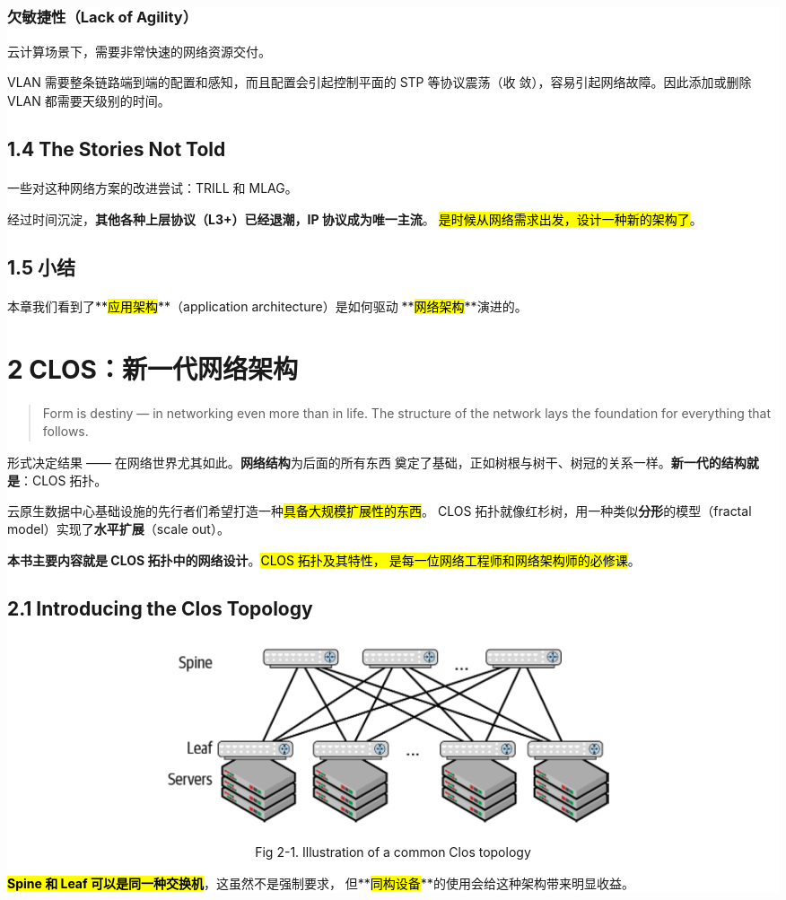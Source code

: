 ### 欠敏捷性（Lack of Agility）

云计算场景下，需要非常快速的网络资源交付。

VLAN 需要整条链路端到端的配置和感知，而且配置会引起控制平面的 STP 等协议震荡（收
敛），容易引起网络故障。因此添加或删除 VLAN 都需要天级别的时间。

## 1.4 The Stories Not Told

一些对这种网络方案的改进尝试：TRILL 和 MLAG。

经过时间沉淀，**其他各种上层协议（L3+）已经退潮，IP 协议成为唯一主流**。
<mark>是时候从网络需求出发，设计一种新的架构了</mark>。

## 1.5 小结

本章我们看到了**<mark>应用架构</mark>**（application architecture）是如何驱动
**<mark>网络架构</mark>**演进的。

# 2 CLOS：新一代网络架构

> Form is destiny — in networking even more than in life. The structure of the
> network lays the foundation for everything that follows.

形式决定结果 —— 在网络世界尤其如此。**网络结构**为后面的所有东西
奠定了基础，正如树根与树干、树冠的关系一样。**新一代的结构就是**：CLOS 拓扑。

云原生数据中心基础设施的先行者们希望打造一种<mark>具备大规模扩展性的东西</mark>。
CLOS 拓扑就像红杉树，用一种类似**分形**的模型（fractal model）实现了**水平扩展**（scale out）。

**本书主要内容就是 CLOS 拓扑中的网络设计**。<mark>CLOS 拓扑及其特性，
是每一位网络工程师和网络架构师的必修课</mark>。

## 2.1 Introducing the Clos Topology

<p align="center"><img src="/assets/img/cloud-native-dc-networking/2-1.png" width="60%" height="60%"></p>
<p align="center">Fig 2-1. Illustration of a common Clos topology</p>

**<mark>Spine 和 Leaf 可以是同一种交换机</mark>**，这虽然不是强制要求，
但**<mark>同构设备</mark>**的使用会给这种架构带来明显收益。
